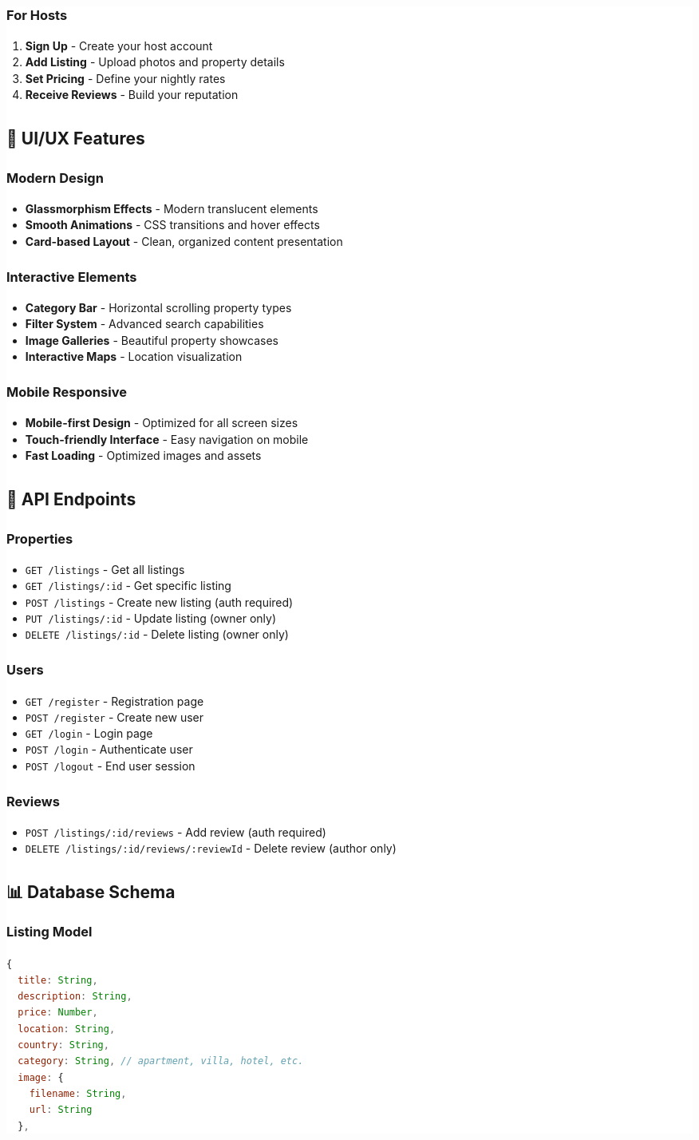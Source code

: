 ### For Hosts
1. **Sign Up** - Create your host account
2. **Add Listing** - Upload photos and property details
3. **Set Pricing** - Define your nightly rates
4. **Receive Reviews** - Build your reputation

## 🎨 UI/UX Features

### Modern Design
- **Glassmorphism Effects** - Modern translucent elements
- **Smooth Animations** - CSS transitions and hover effects
- **Card-based Layout** - Clean, organized content presentation

### Interactive Elements
- **Category Bar** - Horizontal scrolling property types
- **Filter System** - Advanced search capabilities
- **Image Galleries** - Beautiful property showcases
- **Interactive Maps** - Location visualization

### Mobile Responsive
- **Mobile-first Design** - Optimized for all screen sizes
- **Touch-friendly Interface** - Easy navigation on mobile
- **Fast Loading** - Optimized images and assets

## 🔧 API Endpoints

### Properties
- `GET /listings` - Get all listings
- `GET /listings/:id` - Get specific listing
- `POST /listings` - Create new listing (auth required)
- `PUT /listings/:id` - Update listing (owner only)
- `DELETE /listings/:id` - Delete listing (owner only)

### Users
- `GET /register` - Registration page
- `POST /register` - Create new user
- `GET /login` - Login page
- `POST /login` - Authenticate user
- `POST /logout` - End user session

### Reviews
- `POST /listings/:id/reviews` - Add review (auth required)
- `DELETE /listings/:id/reviews/:reviewId` - Delete review (author only)

## 📊 Database Schema

### Listing Model
```javascript
{
  title: String,
  description: String,
  price: Number,
  location: String,
  country: String,
  category: String, // apartment, villa, hotel, etc.
  image: {
    filename: String,
    url: String
  },
```